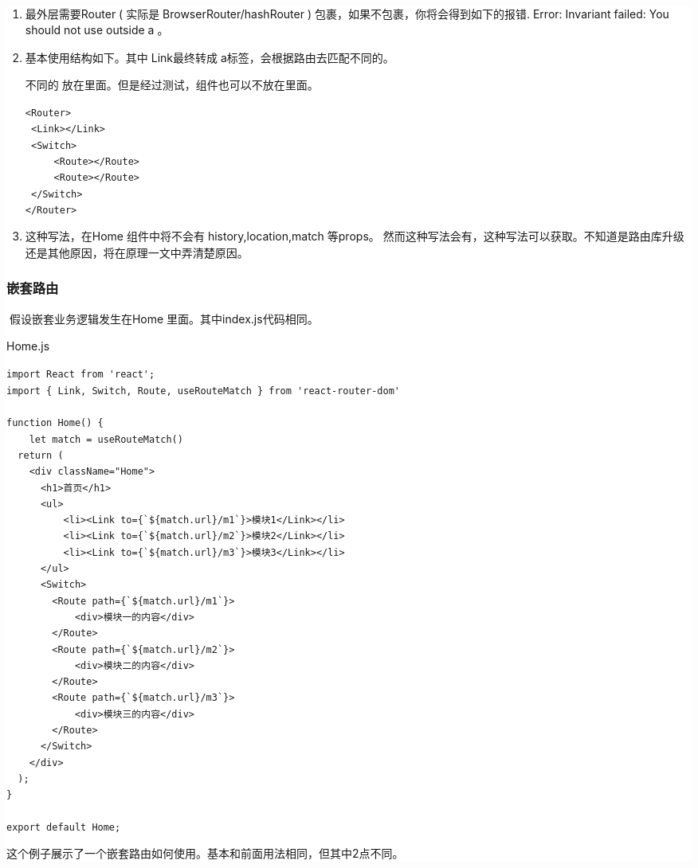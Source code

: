 1. 最外层需要Router ( 实际是 BrowserRouter/hashRouter ) 包裹，如果不包裹，你将会得到如下的报错. Error: Invariant failed: You should not use <Link> outside a <Router>。 

2. 基本使用结构如下。其中 Link最终转成 a标签，<Link />会根据路由去匹配不同的<Route />。

   不同的<Route /> 放在<Switch />里面。但是经过测试，<Route />组件也可以不放在里面。

   ```react
   <Router>
   	<Link></Link>
   	<Switch>
   		<Route></Route>
   		<Route></Route>
   	</Switch>
   </Router>
   ```

3. <Route path="/me"> <Home /></Route> 这种写法，在Home 组件中将不会有 history,location,match 等props。
   然而这种写法会有，<Route path="/home" component={Home} ></Route>这种写法可以获取。不知道是路由库升级还是其他原因，将在原理一文中弄清楚原因。

### 嵌套路由

​	假设嵌套业务逻辑发生在Home 里面。其中index.js代码相同。

Home.js

```react
import React from 'react';
import { Link, Switch, Route, useRouteMatch } from 'react-router-dom'

function Home() {
    let match = useRouteMatch()
  return (
    <div className="Home">
      <h1>首页</h1>
      <ul>
          <li><Link to={`${match.url}/m1`}>模块1</Link></li>
          <li><Link to={`${match.url}/m2`}>模块2</Link></li>
          <li><Link to={`${match.url}/m3`}>模块3</Link></li>
      </ul>
      <Switch>
        <Route path={`${match.url}/m1`}>
            <div>模块一的内容</div>
        </Route>
        <Route path={`${match.url}/m2`}>
            <div>模块二的内容</div>
        </Route>
        <Route path={`${match.url}/m3`}>
            <div>模块三的内容</div>
        </Route>
      </Switch>
    </div>
  );
}

export default Home;
```
​	这个例子展示了一个嵌套路由如何使用。基本和前面用法相同，但其中2点不同。
